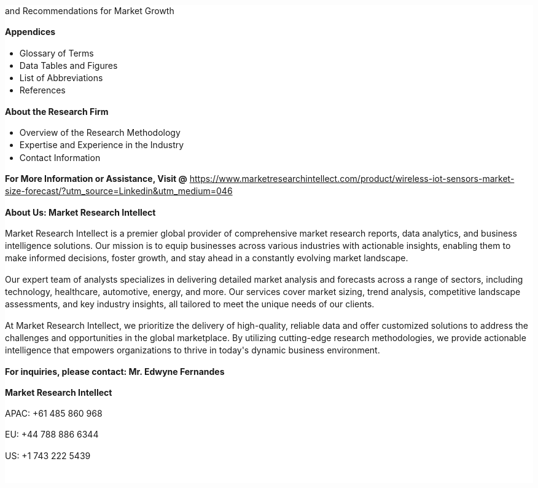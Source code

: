 and Recommendations for Market Growth</li></ul><p><strong>Appendices</strong></p><ul><li>Glossary of Terms</li><li>Data Tables and Figures</li><li>List of Abbreviations</li><li>References</li></ul><p><strong>About the Research Firm</strong></p><ul><li>Overview of the Research Methodology</li><li>Expertise and Experience in the Industry</li><li>Contact Information</li></ul></div><div class="article-main__content" data-test-id="publishing-text-block"><p><span class="font-[700]"><strong>For More Information or Assistance, Visit @</strong>&nbsp;<a href="https://www.marketresearchintellect.com/product/wireless-iot-sensors-market-size-forecast/?utm_source=Linkedin&utm_medium=046">https://www.marketresearchintellect.com/product/wireless-iot-sensors-market-size-forecast/?utm_source=Linkedin&utm_medium=046</a></span></p><p><strong>About Us: Market Research Intellect</strong></p><p>Market Research Intellect is a premier global provider of comprehensive market research reports, data analytics, and business intelligence solutions. Our mission is to equip businesses across various industries with actionable insights, enabling them to make informed decisions, foster growth, and stay ahead in a constantly evolving market landscape.</p><p>Our expert team of analysts specializes in delivering detailed market analysis and forecasts across a range of sectors, including technology, healthcare, automotive, energy, and more. Our services cover market sizing, trend analysis, competitive landscape assessments, and key industry insights, all tailored to meet the unique needs of our clients.</p><p>At Market Research Intellect, we prioritize the delivery of high-quality, reliable data and offer customized solutions to address the challenges and opportunities in the global marketplace. By utilizing cutting-edge research methodologies, we provide actionable intelligence that empowers organizations to thrive in today's dynamic business environment.</p><p><strong>For inquiries, please contact: Mr. Edwyne Fernandes</strong></p><p><strong>Market Research Intellect</strong></p><p>APAC: +61 485 860 968</p><p>EU: +44 788 886 6344</p><p>US: +1 743 222 5439</p></div><div class="article-main__content" data-test-id="publishing-text-block">&nbsp;</div>
